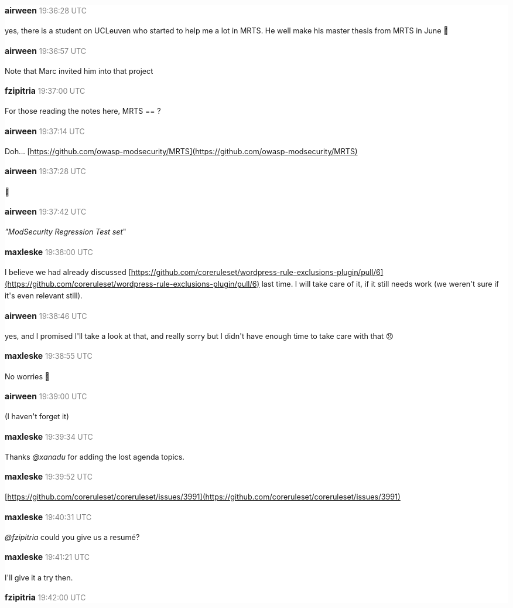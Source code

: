 **airween** <span style="color: grey; font-size: 90%;">19:36:28 UTC</span>

<span style="font-size: 90%;">yes, there is a student on UCLeuven who started to help me a lot in MRTS. He well make his master thesis from MRTS in June :slightly_smiling_face:</span>

**airween** <span style="color: grey; font-size: 90%;">19:36:57 UTC</span>

<span style="font-size: 90%;">Note that Marc invited him into that project</span>

**fzipitria** <span style="color: grey; font-size: 90%;">19:37:00 UTC</span>

<span style="font-size: 90%;">For those reading the notes here, MRTS == ?</span>

**airween** <span style="color: grey; font-size: 90%;">19:37:14 UTC</span>

<span style="font-size: 90%;">Doh... [https://github.com/owasp-modsecurity/MRTS](https://github.com/owasp-modsecurity/MRTS)</span>

**airween** <span style="color: grey; font-size: 90%;">19:37:28 UTC</span>

<span style="font-size: 90%;">:slightly_smiling_face:</span>

**airween** <span style="color: grey; font-size: 90%;">19:37:42 UTC</span>

<span style="font-size: 90%;">_"ModSecurity Regression Test set_"</span>

**maxleske** <span style="color: grey; font-size: 90%;">19:38:00 UTC</span>

<span style="font-size: 90%;">I believe we had already discussed [https://github.com/coreruleset/wordpress-rule-exclusions-plugin/pull/6](https://github.com/coreruleset/wordpress-rule-exclusions-plugin/pull/6) last time. I will take care of it, if it still needs work (we weren't sure if it's even relevant still).</span>

**airween** <span style="color: grey; font-size: 90%;">19:38:46 UTC</span>

<span style="font-size: 90%;">yes, and I promised I'll take a look at that, and really sorry but I didn't have enough time to take care with that :disappointed:</span>

**maxleske** <span style="color: grey; font-size: 90%;">19:38:55 UTC</span>

<span style="font-size: 90%;">No worries :slightly_smiling_face:</span>

**airween** <span style="color: grey; font-size: 90%;">19:39:00 UTC</span>

<span style="font-size: 90%;">(I haven't forget it)</span>

**maxleske** <span style="color: grey; font-size: 90%;">19:39:34 UTC</span>

<span style="font-size: 90%;">Thanks _@xanadu_ for adding the lost agenda topics.</span>

**maxleske** <span style="color: grey; font-size: 90%;">19:39:52 UTC</span>

<span style="font-size: 90%;">[https://github.com/coreruleset/coreruleset/issues/3991](https://github.com/coreruleset/coreruleset/issues/3991)</span>

**maxleske** <span style="color: grey; font-size: 90%;">19:40:31 UTC</span>

<span style="font-size: 90%;">_@fzipitria_ could you give us a resumé?</span>

**maxleske** <span style="color: grey; font-size: 90%;">19:41:21 UTC</span>

<span style="font-size: 90%;">I'll give it a try then.</span>

**fzipitria** <span style="color: grey; font-size: 90%;">19:42:00 UTC</span>
